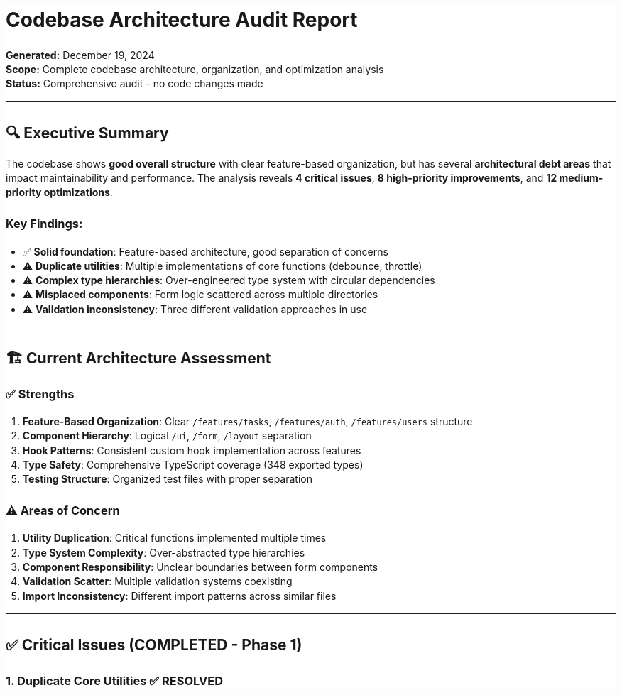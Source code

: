 # Codebase Architecture Audit Report

**Generated:** December 19, 2024  
**Scope:** Complete codebase architecture, organization, and optimization analysis  
**Status:** Comprehensive audit - no code changes made

---

## 🔍 Executive Summary

The codebase shows **good overall structure** with clear feature-based organization, but has several
**architectural debt areas** that impact maintainability and performance. The analysis reveals **4
critical issues**, **8 high-priority improvements**, and **12 medium-priority optimizations**.

### Key Findings:

- ✅ **Solid foundation**: Feature-based architecture, good separation of concerns
- ⚠️ **Duplicate utilities**: Multiple implementations of core functions (debounce, throttle)
- ⚠️ **Complex type hierarchies**: Over-engineered type system with circular dependencies
- ⚠️ **Misplaced components**: Form logic scattered across multiple directories
- ⚠️ **Validation inconsistency**: Three different validation approaches in use

---

## 🏗️ Current Architecture Assessment

### ✅ **Strengths**

1. **Feature-Based Organization**: Clear `/features/tasks`, `/features/auth`, `/features/users`
   structure
2. **Component Hierarchy**: Logical `/ui`, `/form`, `/layout` separation
3. **Hook Patterns**: Consistent custom hook implementation across features
4. **Type Safety**: Comprehensive TypeScript coverage (348 exported types)
5. **Testing Structure**: Organized test files with proper separation

### ⚠️ **Areas of Concern**

1. **Utility Duplication**: Critical functions implemented multiple times
2. **Type System Complexity**: Over-abstracted type hierarchies
3. **Component Responsibility**: Unclear boundaries between form components
4. **Validation Scatter**: Multiple validation systems coexisting
5. **Import Inconsistency**: Different import patterns across similar files

---

## ✅ Critical Issues (COMPLETED - Phase 1)

### **1. Duplicate Core Utilities** ✅ **RESOLVED**
